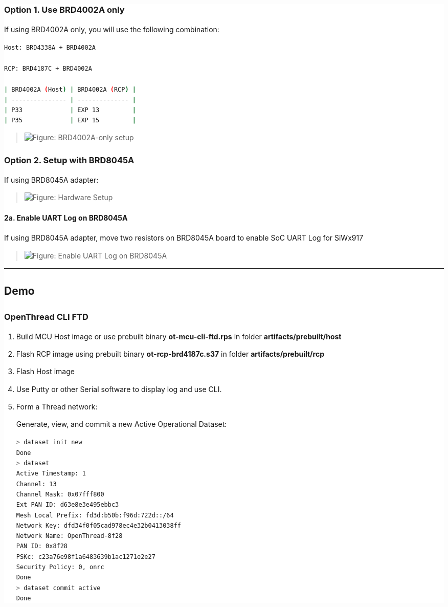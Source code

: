 ### Option 1. Use BRD4002A only

If using BRD4002A only, you will use the following combination:

```bash
Host: BRD4338A + BRD4002A

RCP: BRD4187C + BRD4002A

| BRD4002A (Host) | BRD4002A (RCP) |
| --------------- | -------------- |
| P33             | EXP 13         |
| P35             | EXP 15         |
```

> ![Figure: BRD4002A-only setup](artifacts/images/brd4002a-only.png)

### Option 2. Setup with BRD8045A

If using BRD8045A adapter:

> ![Figure: Hardware Setup](artifacts/images/brd8045a-brd4002a.png)

#### 2a. Enable UART Log on BRD8045A

If using BRD8045A adapter, move two resistors on BRD8045A board to enable SoC UART Log for SiWx917

> ![Figure: Enable UART Log on BRD8045A](artifacts/images/brd8045a-enable-log.png)

---

## Demo

### OpenThread CLI FTD

1. Build MCU Host image or use prebuilt binary **ot-mcu-cli-ftd.rps** in folder **artifacts/prebuilt/host**

2. Flash RCP image using prebuilt binary **ot-rcp-brd4187c.s37** in folder **artifacts/prebuilt/rcp**

3. Flash Host image

4. Use Putty or other Serial software to display log and use CLI.

5. Form a Thread network:

   Generate, view, and commit a new Active Operational Dataset:

   ```bash
   > dataset init new
   Done
   > dataset
   Active Timestamp: 1
   Channel: 13
   Channel Mask: 0x07fff800
   Ext PAN ID: d63e8e3e495ebbc3
   Mesh Local Prefix: fd3d:b50b:f96d:722d::/64
   Network Key: dfd34f0f05cad978ec4e32b0413038ff
   Network Name: OpenThread-8f28
   PAN ID: 0x8f28
   PSKc: c23a76e98f1a6483639b1ac1271e2e27
   Security Policy: 0, onrc
   Done
   > dataset commit active
   Done
   ```
